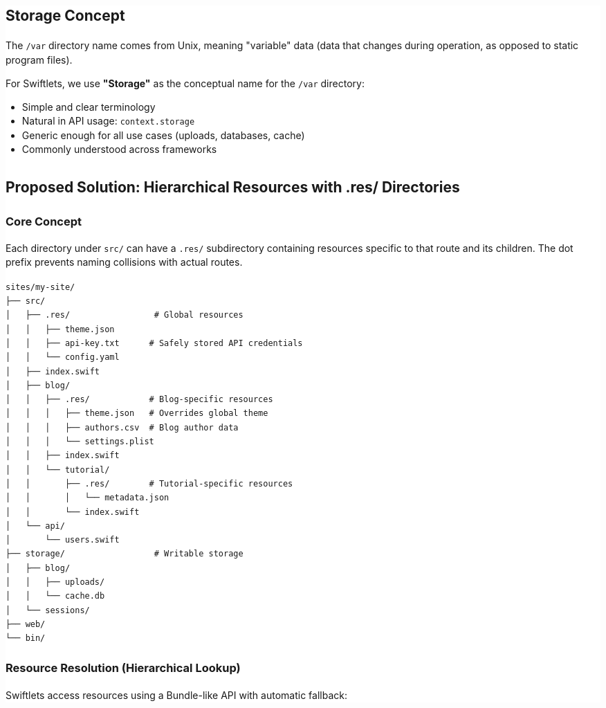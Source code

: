 ## Storage Concept

The `/var` directory name comes from Unix, meaning "variable" data (data that changes during operation, as opposed to static program files). 

For Swiftlets, we use **"Storage"** as the conceptual name for the `/var` directory:
- Simple and clear terminology
- Natural in API usage: `context.storage`
- Generic enough for all use cases (uploads, databases, cache)
- Commonly understood across frameworks

## Proposed Solution: Hierarchical Resources with .res/ Directories

### Core Concept

Each directory under `src/` can have a `.res/` subdirectory containing resources specific to that route and its children. The dot prefix prevents naming collisions with actual routes.

```
sites/my-site/
├── src/
│   ├── .res/                 # Global resources
│   │   ├── theme.json
│   │   ├── api-key.txt      # Safely stored API credentials
│   │   └── config.yaml
│   ├── index.swift
│   ├── blog/
│   │   ├── .res/            # Blog-specific resources
│   │   │   ├── theme.json   # Overrides global theme
│   │   │   ├── authors.csv  # Blog author data
│   │   │   └── settings.plist    
│   │   ├── index.swift
│   │   └── tutorial/
│   │       ├── .res/        # Tutorial-specific resources
│   │       │   └── metadata.json
│   │       └── index.swift
│   └── api/
│       └── users.swift
├── storage/                  # Writable storage
│   ├── blog/
│   │   ├── uploads/
│   │   └── cache.db
│   └── sessions/
├── web/
└── bin/
```

### Resource Resolution (Hierarchical Lookup)

Swiftlets access resources using a Bundle-like API with automatic fallback:
